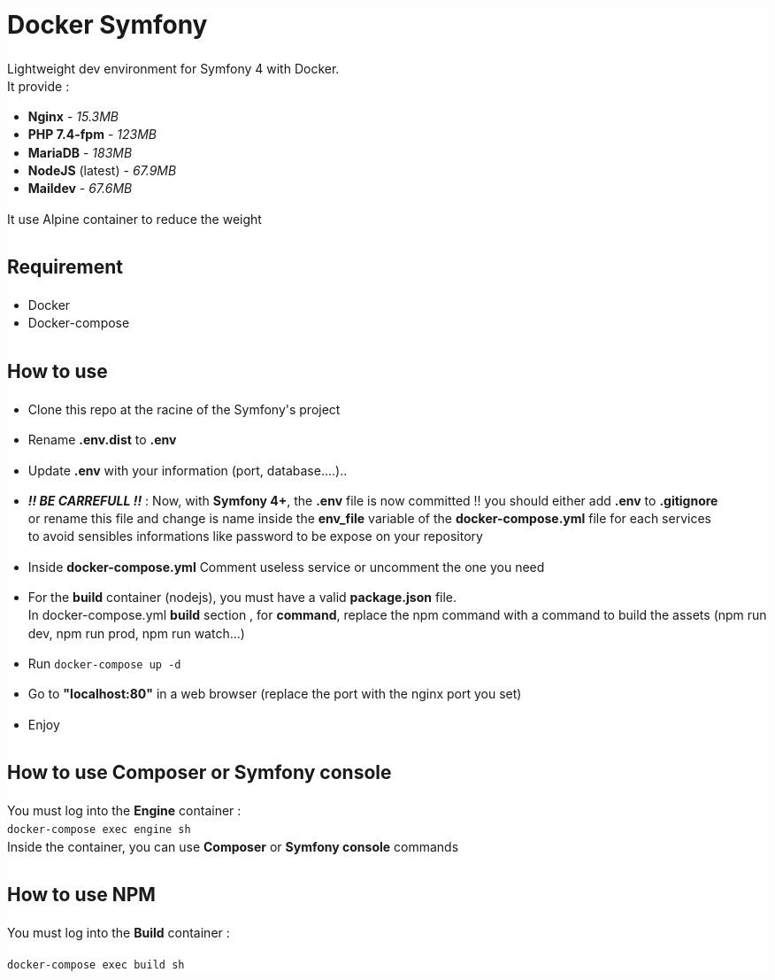 # Docker Symfony

Lightweight dev environment for Symfony 4 with Docker.  
It provide :

- **Nginx** - _15.3MB_
- **PHP 7.4-fpm** - _123MB_
- **MariaDB** - _183MB_
- **NodeJS** (latest) - _67.9MB_
- **Maildev** - _67.6MB_

It use Alpine container to reduce the weight

## Requirement

- Docker
- Docker-compose

## How to use

- Clone this repo at the racine of the Symfony's project
- Rename **.env.dist** to **.env**
- Update **.env** with your information (port, database....)..

- **_!! BE CARREFULL !!_** : Now, with **Symfony 4+**, the **.env** file is now committed !! you should either add **.env** to **.gitignore**  
  or rename this file and change is name inside the **env_file** variable of the **docker-compose.yml** file for each services  
  to avoid sensibles informations like password to be expose on your repository

- Inside **docker-compose.yml** Comment useless service or uncomment the one you need
- For the **build** container (nodejs), you must have a valid **package.json** file.  
  In docker-compose.yml **build** section , for **command**, replace the npm command with a command to build the assets (npm run dev, npm run prod, npm run watch...)
- Run `docker-compose up -d`
- Go to **"localhost:80"** in a web browser (replace the port with the nginx port you set)
- Enjoy

## How to use Composer or Symfony console

You must log into the **Engine** container :  
`docker-compose exec engine sh`  
Inside the container, you can use **Composer** or **Symfony console** commands

## How to use NPM

You must log into the **Build** container :

```sh
docker-compose exec build sh
```
